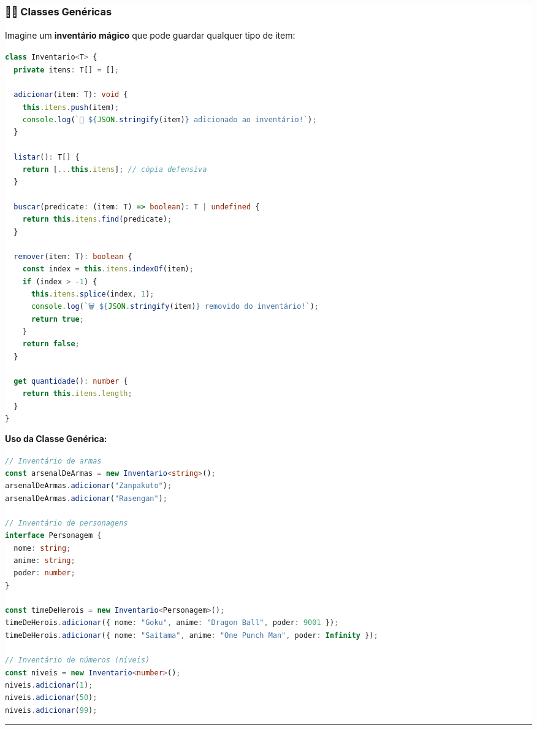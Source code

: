 ### 🧙‍♂️ Classes Genéricas

Imagine um **inventário mágico** que pode guardar qualquer tipo de item:

```typescript
class Inventario<T> {
  private itens: T[] = [];

  adicionar(item: T): void {
    this.itens.push(item);
    console.log(`🎒 ${JSON.stringify(item)} adicionado ao inventário!`);
  }

  listar(): T[] {
    return [...this.itens]; // cópia defensiva
  }

  buscar(predicate: (item: T) => boolean): T | undefined {
    return this.itens.find(predicate);
  }

  remover(item: T): boolean {
    const index = this.itens.indexOf(item);
    if (index > -1) {
      this.itens.splice(index, 1);
      console.log(`🗑️ ${JSON.stringify(item)} removido do inventário!`);
      return true;
    }
    return false;
  }

  get quantidade(): number {
    return this.itens.length;
  }
}
```

**Uso da Classe Genérica:**

```typescript
// Inventário de armas
const arsenalDeArmas = new Inventario<string>();
arsenalDeArmas.adicionar("Zanpakuto");
arsenalDeArmas.adicionar("Rasengan");

// Inventário de personagens
interface Personagem {
  nome: string;
  anime: string;
  poder: number;
}

const timeDeHerois = new Inventario<Personagem>();
timeDeHerois.adicionar({ nome: "Goku", anime: "Dragon Ball", poder: 9001 });
timeDeHerois.adicionar({ nome: "Saitama", anime: "One Punch Man", poder: Infinity });

// Inventário de números (níveis)
const niveis = new Inventario<number>();
niveis.adicionar(1);
niveis.adicionar(50);
niveis.adicionar(99);
```

---